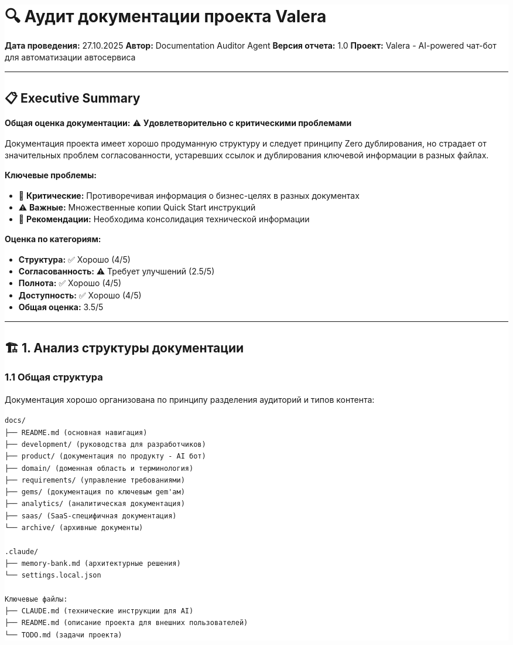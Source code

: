 # 🔍 Аудит документации проекта Valera

**Дата проведения:** 27.10.2025
**Автор:** Documentation Auditor Agent
**Версия отчета:** 1.0
**Проект:** Valera - AI-powered чат-бот для автоматизации автосервиса

---

## 📋 Executive Summary

**Общая оценка документации:** ⚠️ **Удовлетворительно с критическими проблемами**

Документация проекта имеет хорошо продуманную структуру и следует принципу Zero дублирования, но страдает от значительных проблем согласованности, устаревших ссылок и дублирования ключевой информации в разных файлах.

**Ключевые проблемы:**
- 🚨 **Критические:** Противоречивая информация о бизнес-целях в разных документах
- ⚠️ **Важные:** Множественные копии Quick Start инструкций
- 📝 **Рекомендации:** Необходима консолидация технической информации

**Оценка по категориям:**
- **Структура:** ✅ Хорошо (4/5)
- **Согласованность:** ⚠️ Требует улучшений (2.5/5)
- **Полнота:** ✅ Хорошо (4/5)
- **Доступность:** ✅ Хорошо (4/5)
- **Общая оценка:** 3.5/5

---

## 🏗️ 1. Анализ структуры документации

### 1.1 Общая структура

Документация хорошо организована по принципу разделения аудиторий и типов контента:

```
docs/
├── README.md (основная навигация)
├── development/ (руководства для разработчиков)
├── product/ (документация по продукту - AI бот)
├── domain/ (доменная область и терминология)
├── requirements/ (управление требованиями)
├── gems/ (документация по ключевым gem'ам)
├── analytics/ (аналитическая документация)
├── saas/ (SaaS-специфичная документация)
└── archive/ (архивные документы)

.claude/
├── memory-bank.md (архитектурные решения)
└── settings.local.json

Ключевые файлы:
├── CLAUDE.md (технические инструкции для AI)
├── README.md (описание проекта для внешних пользователей)
└── TODO.md (задачи проекта)
```
